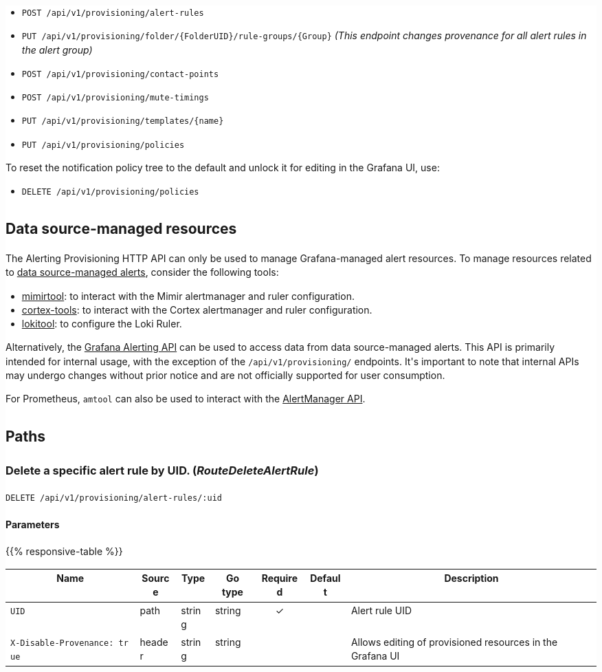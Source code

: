 - `POST /api/v1/provisioning/alert-rules`
- `PUT /api/v1/provisioning/folder/{FolderUID}/rule-groups/{Group}` _(This endpoint changes provenance for all alert rules in the alert group)_

- `POST /api/v1/provisioning/contact-points`
- `POST /api/v1/provisioning/mute-timings`
- `PUT /api/v1/provisioning/templates/{name}`
- `PUT /api/v1/provisioning/policies`

To reset the notification policy tree to the default and unlock it for editing in the Grafana UI, use:

- `DELETE /api/v1/provisioning/policies`

## Data source-managed resources

The Alerting Provisioning HTTP API can only be used to manage Grafana-managed alert resources. To manage resources related to [data source-managed alerts](https://grafana.com/docs/grafana/<GRAFANA_VERSION>/alerting/alerting-rules/create-data-source-managed-rule/), consider the following tools:

- [mimirtool](https://grafana.com/docs/mimir/<MIMIR_VERSION>/manage/tools/mimirtool/): to interact with the Mimir alertmanager and ruler configuration.
- [cortex-tools](https://github.com/grafana/cortex-tools#cortextool): to interact with the Cortex alertmanager and ruler configuration.
- [lokitool](https://grafana.com/docs/loki/<LOKI_VERSION>/alert/#lokitool): to configure the Loki Ruler.

Alternatively, the [Grafana Alerting API](https://editor.swagger.io/?url=https://raw.githubusercontent.com/grafana/grafana/main/pkg/services/ngalert/api/tooling/post.json) can be used to access data from data source-managed alerts. This API is primarily intended for internal usage, with the exception of the `/api/v1/provisioning/` endpoints. It's important to note that internal APIs may undergo changes without prior notice and are not officially supported for user consumption.

For Prometheus, `amtool` can also be used to interact with the [AlertManager API](https://petstore.swagger.io/?url=https://raw.githubusercontent.com/prometheus/alertmanager/main/api/v2/openapi.yaml#/).

## Paths

### <span id="route-delete-alert-rule"></span> Delete a specific alert rule by UID. (_RouteDeleteAlertRule_)

```
DELETE /api/v1/provisioning/alert-rules/:uid
```

#### Parameters

{{% responsive-table %}}

| Name                         | Source | Type   | Go type | Required | Default | Description                                               |
| ---------------------------- | ------ | ------ | ------- | :------: | ------- | --------------------------------------------------------- |
| `UID`                        | path   | string | string  |    ✓     |         | Alert rule UID                                            |
| `X-Disable-Provenance: true` | header | string | string  |          |         | Allows editing of provisioned resources in the Grafana UI |
